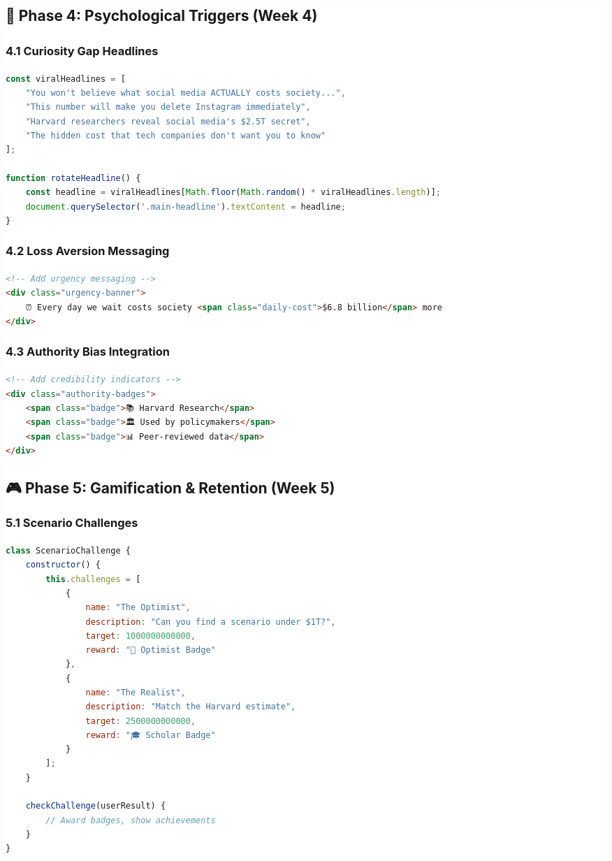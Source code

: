 ## 🧠 Phase 4: Psychological Triggers (Week 4)

### 4.1 Curiosity Gap Headlines
```javascript
const viralHeadlines = [
    "You won't believe what social media ACTUALLY costs society...",
    "This number will make you delete Instagram immediately",
    "Harvard researchers reveal social media's $2.5T secret",
    "The hidden cost that tech companies don't want you to know"
];

function rotateHeadline() {
    const headline = viralHeadlines[Math.floor(Math.random() * viralHeadlines.length)];
    document.querySelector('.main-headline').textContent = headline;
}
```

### 4.2 Loss Aversion Messaging
```html
<!-- Add urgency messaging -->
<div class="urgency-banner">
    ⏰ Every day we wait costs society <span class="daily-cost">$6.8 billion</span> more
</div>
```

### 4.3 Authority Bias Integration
```html
<!-- Add credibility indicators -->
<div class="authority-badges">
    <span class="badge">📚 Harvard Research</span>
    <span class="badge">🏛️ Used by policymakers</span>
    <span class="badge">📊 Peer-reviewed data</span>
</div>
```

## 🎮 Phase 5: Gamification & Retention (Week 5)

### 5.1 Scenario Challenges
```javascript
class ScenarioChallenge {
    constructor() {
        this.challenges = [
            {
                name: "The Optimist",
                description: "Can you find a scenario under $1T?",
                target: 1000000000000,
                reward: "🌟 Optimist Badge"
            },
            {
                name: "The Realist", 
                description: "Match the Harvard estimate",
                target: 2500000000000,
                reward: "🎓 Scholar Badge"
            }
        ];
    }
    
    checkChallenge(userResult) {
        // Award badges, show achievements
    }
}
```
